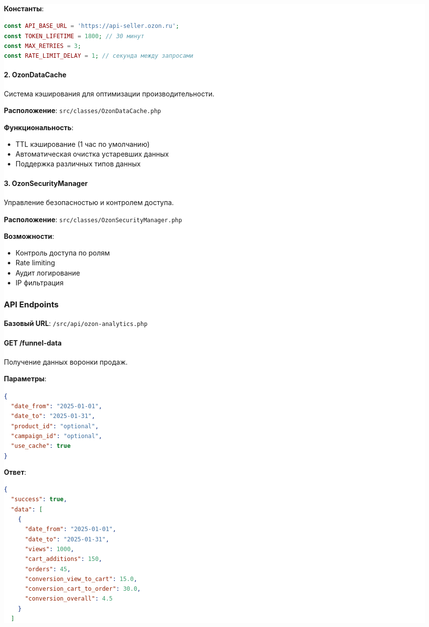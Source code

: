 **Константы**:

```php
const API_BASE_URL = 'https://api-seller.ozon.ru';
const TOKEN_LIFETIME = 1800; // 30 минут
const MAX_RETRIES = 3;
const RATE_LIMIT_DELAY = 1; // секунда между запросами
```

#### 2. OzonDataCache

Система кэширования для оптимизации производительности.

**Расположение**: `src/classes/OzonDataCache.php`

**Функциональность**:

- TTL кэширование (1 час по умолчанию)
- Автоматическая очистка устаревших данных
- Поддержка различных типов данных

#### 3. OzonSecurityManager

Управление безопасностью и контролем доступа.

**Расположение**: `src/classes/OzonSecurityManager.php`

**Возможности**:

- Контроль доступа по ролям
- Rate limiting
- Аудит логирование
- IP фильтрация

### API Endpoints

**Базовый URL**: `/src/api/ozon-analytics.php`

#### GET /funnel-data

Получение данных воронки продаж.

**Параметры**:

```json
{
  "date_from": "2025-01-01",
  "date_to": "2025-01-31",
  "product_id": "optional",
  "campaign_id": "optional",
  "use_cache": true
}
```

**Ответ**:

```json
{
  "success": true,
  "data": [
    {
      "date_from": "2025-01-01",
      "date_to": "2025-01-31",
      "views": 1000,
      "cart_additions": 150,
      "orders": 45,
      "conversion_view_to_cart": 15.0,
      "conversion_cart_to_order": 30.0,
      "conversion_overall": 4.5
    }
  ]
```